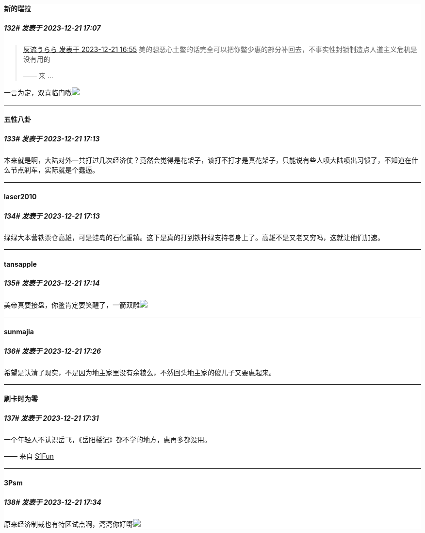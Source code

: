 ####  新的瑞拉  
##### 132#       发表于 2023-12-21 17:07

<blockquote><a href="httphttps://bbs.saraba1st.com/2b/forum.php?mod=redirect&amp;goto=findpost&amp;pid=63399375&amp;ptid=2164911" target="_blank">灰流うらら 发表于 2023-12-21 16:55</a>
美的想恶心土鳖的话完全可以把你鳖少惠的部分补回去，不事实性封锁制造点人道主义危机是没有用的

—— 来 ...</blockquote>
一言为定，双喜临门嗷<img src="https://static.saraba1st.com/image/smiley/face2017/067.png" referrerpolicy="no-referrer">

*****

####  五性八卦  
##### 133#       发表于 2023-12-21 17:13

本来就是啊，大陆对外一共打过几次经济仗？竟然会觉得是花架子，该打不打才是真花架子，只能说有些人喷大陆喷出习惯了，不知道在什么节点刹车，实际就是个蠢逼。

*****

####  laser2010  
##### 134#       发表于 2023-12-21 17:13

绿绿大本营铁票仓高雄，可是蛙岛的石化重镇。这下是真的打到铁杆绿支持者身上了。高雄不是又老又穷吗，这就让他们加速。

*****

####  tansapple  
##### 135#       发表于 2023-12-21 17:14

美帝真要接盘，你鳖肯定要笑醒了，一箭双雕<img src="https://static.saraba1st.com/image/smiley/face2017/066.png" referrerpolicy="no-referrer">

*****

####  sunmajia  
##### 136#       发表于 2023-12-21 17:26

希望是认清了现实，不是因为地主家里没有余粮么，不然回头地主家的傻儿子又要惠起来。

*****

####  刷卡时为零  
##### 137#       发表于 2023-12-21 17:31

一个年轻人不认识岳飞，《岳阳楼记》都不学的地方，惠再多都没用。

—— 来自 [S1Fun](https://s1fun.koalcat.com)

*****

####  3Psm  
##### 138#       发表于 2023-12-21 17:34

原来经济制裁也有特区试点啊，湾湾你好嘢<img src="https://static.saraba1st.com/image/smiley/face2017/128.png" referrerpolicy="no-referrer">

